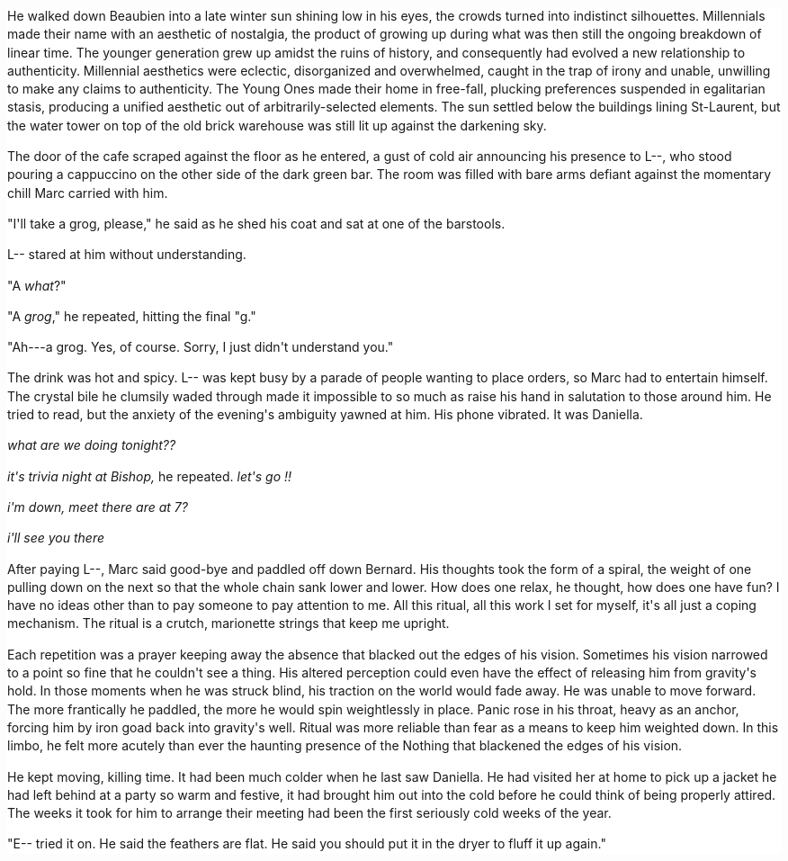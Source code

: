 He walked down Beaubien into a late winter sun shining low in his eyes, the crowds turned into indistinct silhouettes. Millennials made their name with an aesthetic of nostalgia, the product of growing up during what was then still the ongoing breakdown of linear time. The younger generation grew up amidst the ruins of history, and consequently had evolved a new relationship to authenticity. Millennial aesthetics were eclectic, disorganized and overwhelmed, caught in the trap of irony and unable, unwilling to make any claims to authenticity. The Young Ones made their home in free-fall, plucking preferences suspended in egalitarian stasis, producing a unified aesthetic out of arbitrarily-selected elements. The sun settled below the buildings lining St-Laurent, but the water tower on top of the old brick warehouse was still lit up against the darkening sky.

The door of the cafe scraped against the floor as he entered, a gust of cold air announcing his presence to L--, who stood pouring a cappuccino on the other side of the dark green bar. The room was filled with bare arms defiant against the momentary chill Marc carried with him.

"I'll take a grog, please," he said as he shed his coat and sat at one of the barstools.

L-- stared at him without understanding.

"A *what*?"

"A *grog*," he repeated, hitting the final "g." 

"Ah---a grog. Yes, of course. Sorry, I just didn't understand you."

The drink was hot and spicy. L-- was kept busy by a parade of people wanting to place orders, so Marc had to entertain himself. The crystal bile he clumsily waded through made it impossible to so much as raise his hand in salutation to those around him. He tried to read, but the anxiety of the evening's ambiguity yawned at him. His phone vibrated. It was Daniella.

*what are we doing tonight??*

*it's trivia night at Bishop,* he repeated. *let's go !!*

*i'm down, meet there are at 7?*

*i'll see you there*

After paying L--, Marc said good-bye and paddled off down Bernard. His thoughts took the form of a spiral, the weight of one pulling down on the next so that the whole chain sank lower and lower. How does one relax, he thought, how does one have fun? I have no ideas other than to pay someone to pay attention to me. All this ritual, all this work I set for myself, it's all just a coping mechanism. The ritual is a crutch, marionette strings that keep me upright. 

Each repetition was a prayer keeping away the absence that blacked out the edges of his vision. Sometimes his vision narrowed to a point so fine that he couldn't see a thing. His altered perception could even have the effect of releasing him from gravity's hold. In those moments when he was struck blind, his traction on the world would fade away. He was unable to move forward. The more frantically he paddled, the more he would spin weightlessly in place. Panic rose in his throat, heavy as an anchor, forcing him by iron goad back into gravity's well. Ritual was more reliable than fear as a means to keep him weighted down. In this limbo, he felt more acutely than ever the haunting presence of the Nothing that blackened the edges of his vision.

He kept moving, killing time. It had been much colder when he last saw Daniella. He had visited her at home to pick up a jacket he had left behind at a party so warm and festive, it had brought him out into the cold before he could think of being properly attired. The weeks it took for him to arrange their meeting had been the first seriously cold weeks of the year.

"E-- tried it on. He said the feathers are flat. He said you should put it in the dryer to fluff it up again."
